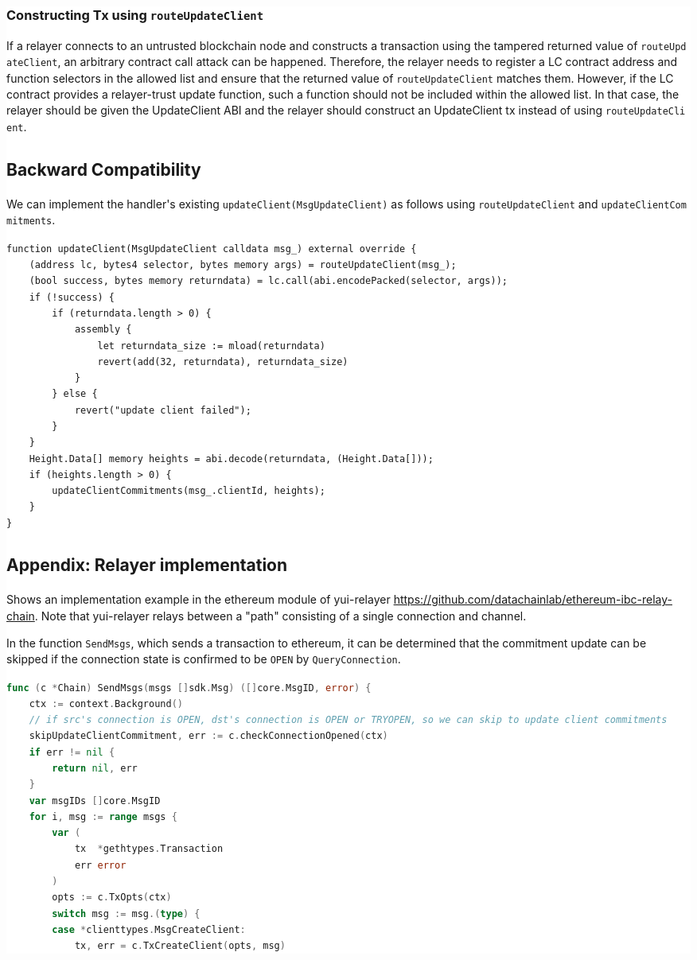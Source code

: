 ### Constructing Tx using `routeUpdateClient`

If a relayer connects to an untrusted blockchain node and constructs a transaction using the tampered returned value of `routeUpdateClient`, an arbitrary contract call attack can be happened. Therefore, the relayer needs to register a LC contract address and function selectors in the allowed list and ensure that the returned value of  `routeUpdateClient` matches them. However, if the LC contract provides a relayer-trust update function, such a function should not be included within the allowed list. In that case, the relayer should be given the UpdateClient ABI and the relayer should construct an UpdateClient tx instead of using `routeUpdateClient`.

## Backward Compatibility

We can implement the handler's existing `updateClient(MsgUpdateClient)` as follows using `routeUpdateClient` and `updateClientCommitments`.

```solidity
function updateClient(MsgUpdateClient calldata msg_) external override {
    (address lc, bytes4 selector, bytes memory args) = routeUpdateClient(msg_);
    (bool success, bytes memory returndata) = lc.call(abi.encodePacked(selector, args));
    if (!success) {
        if (returndata.length > 0) {
            assembly {
                let returndata_size := mload(returndata)
                revert(add(32, returndata), returndata_size)
            }
        } else {
            revert("update client failed");
        }
    }
    Height.Data[] memory heights = abi.decode(returndata, (Height.Data[]));
    if (heights.length > 0) {
        updateClientCommitments(msg_.clientId, heights);
    }
}
```

## Appendix: Relayer implementation

Shows an implementation example in the ethereum module of yui-relayer https://github.com/datachainlab/ethereum-ibc-relay-chain. Note that yui-relayer relays between a "path" consisting of a single connection and channel.

In the function `SendMsgs`, which sends a transaction to ethereum, it can be determined that the commitment update  can be skipped if the connection state is confirmed to be `OPEN` by `QueryConnection`.

```go
func (c *Chain) SendMsgs(msgs []sdk.Msg) ([]core.MsgID, error) {
    ctx := context.Background()
    // if src's connection is OPEN, dst's connection is OPEN or TRYOPEN, so we can skip to update client commitments
    skipUpdateClientCommitment, err := c.checkConnectionOpened(ctx)
    if err != nil {
        return nil, err
    }
    var msgIDs []core.MsgID
    for i, msg := range msgs {
        var (
            tx  *gethtypes.Transaction
            err error
        )
        opts := c.TxOpts(ctx)
        switch msg := msg.(type) {
        case *clienttypes.MsgCreateClient:
            tx, err = c.TxCreateClient(opts, msg)
```